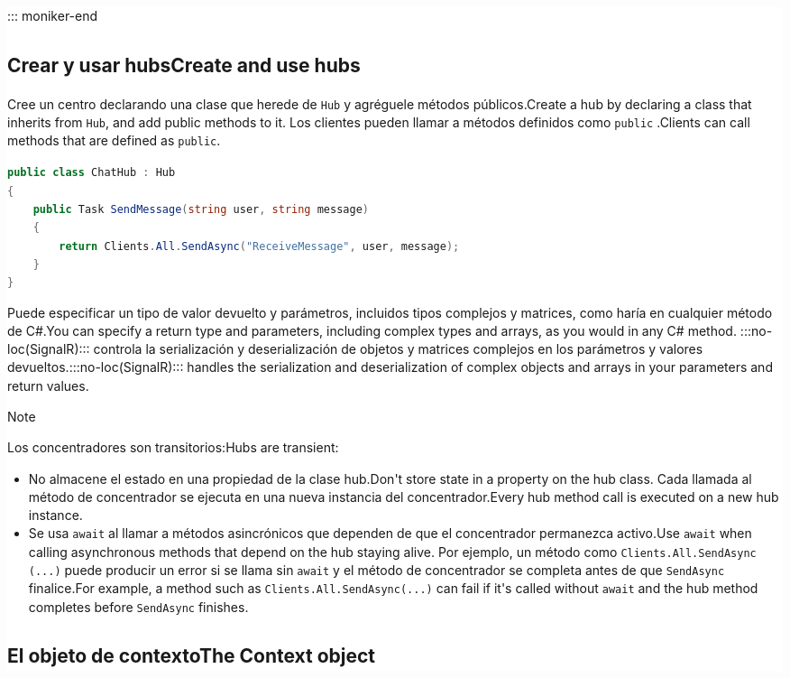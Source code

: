 ::: moniker-end

## <a name="create-and-use-hubs"></a><span data-ttu-id="3ce15-115">Crear y usar hubs</span><span class="sxs-lookup"><span data-stu-id="3ce15-115">Create and use hubs</span></span>

<span data-ttu-id="3ce15-116">Cree un centro declarando una clase que herede de `Hub` y agréguele métodos públicos.</span><span class="sxs-lookup"><span data-stu-id="3ce15-116">Create a hub by declaring a class that inherits from `Hub`, and add public methods to it.</span></span> <span data-ttu-id="3ce15-117">Los clientes pueden llamar a métodos definidos como `public` .</span><span class="sxs-lookup"><span data-stu-id="3ce15-117">Clients can call methods that are defined as `public`.</span></span>

```csharp
public class ChatHub : Hub
{
    public Task SendMessage(string user, string message)
    {
        return Clients.All.SendAsync("ReceiveMessage", user, message);
    }
}
```

<span data-ttu-id="3ce15-118">Puede especificar un tipo de valor devuelto y parámetros, incluidos tipos complejos y matrices, como haría en cualquier método de C#.</span><span class="sxs-lookup"><span data-stu-id="3ce15-118">You can specify a return type and parameters, including complex types and arrays, as you would in any C# method.</span></span> <span data-ttu-id="3ce15-119">:::no-loc(SignalR)::: controla la serialización y deserialización de objetos y matrices complejos en los parámetros y valores devueltos.</span><span class="sxs-lookup"><span data-stu-id="3ce15-119">:::no-loc(SignalR)::: handles the serialization and deserialization of complex objects and arrays in your parameters and return values.</span></span>

> [!NOTE]
> <span data-ttu-id="3ce15-120">Los concentradores son transitorios:</span><span class="sxs-lookup"><span data-stu-id="3ce15-120">Hubs are transient:</span></span>
>
> * <span data-ttu-id="3ce15-121">No almacene el estado en una propiedad de la clase hub.</span><span class="sxs-lookup"><span data-stu-id="3ce15-121">Don't store state in a property on the hub class.</span></span> <span data-ttu-id="3ce15-122">Cada llamada al método de concentrador se ejecuta en una nueva instancia del concentrador.</span><span class="sxs-lookup"><span data-stu-id="3ce15-122">Every hub method call is executed on a new hub instance.</span></span>
> * <span data-ttu-id="3ce15-123">Se usa `await` al llamar a métodos asincrónicos que dependen de que el concentrador permanezca activo.</span><span class="sxs-lookup"><span data-stu-id="3ce15-123">Use `await` when calling asynchronous methods that depend on the hub staying alive.</span></span> <span data-ttu-id="3ce15-124">Por ejemplo, un método como `Clients.All.SendAsync(...)` puede producir un error si se llama sin `await` y el método de concentrador se completa antes de que `SendAsync` finalice.</span><span class="sxs-lookup"><span data-stu-id="3ce15-124">For example, a method such as `Clients.All.SendAsync(...)` can fail if it's called without `await` and the hub method completes before `SendAsync` finishes.</span></span>

## <a name="the-context-object"></a><span data-ttu-id="3ce15-125">El objeto de contexto</span><span class="sxs-lookup"><span data-stu-id="3ce15-125">The Context object</span></span>
